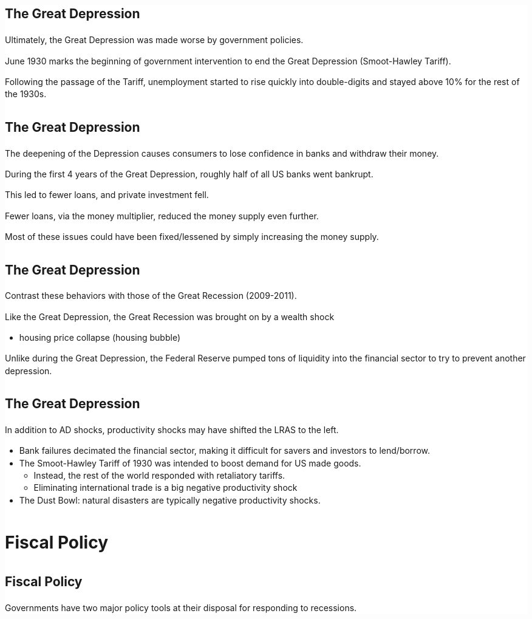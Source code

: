 </div>


## The Great Depression

Ultimately, the Great Depression was made worse by government policies.

June 1930 marks the beginning of government intervention to end the Great Depression (Smoot-Hawley Tariff).

Following the passage of the Tariff, unemployment started to rise quickly into double-digits and stayed above 10\% for the rest of the 1930s.

## The Great Depression

The deepening of the Depression causes consumers to lose confidence in banks and withdraw their money.

During the first 4 years of the Great Depression, roughly half of all US banks went bankrupt.

This led to fewer loans, and private investment fell.

Fewer loans, via the money multiplier, reduced the money supply even further.

Most of these issues could have been fixed/lessened by simply increasing the money supply.

## The Great Depression

Contrast these behaviors with those of the Great Recession (2009-2011).

Like the Great Depression, the Great Recession was brought on by a wealth shock 

- housing price collapse (housing bubble)

Unlike during the Great Depression, the Federal Reserve pumped tons of liquidity into the financial sector to try to prevent another depression.

## The Great Depression

In addition to AD shocks, productivity shocks may have shifted the LRAS to the left.

- Bank failures decimated the financial sector, making it difficult for savers and investors to lend/borrow.
- The Smoot-Hawley Tariff of 1930 was intended to boost demand for US made goods.
    - Instead, the rest of the world responded with retaliatory tariffs.
    - Eliminating international trade is a big negative productivity shock
- The Dust Bowl: natural disasters are typically negative productivity shocks.

# Fiscal Policy

## Fiscal Policy

Governments have two major policy tools at their disposal for responding to recessions.
